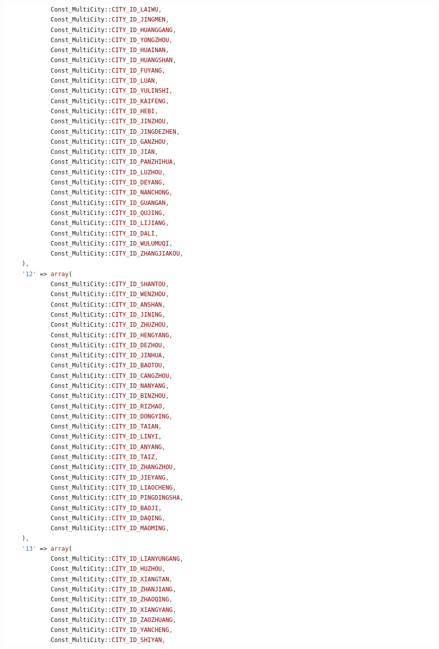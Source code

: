 ```php
             Const_MultiCity::CITY_ID_LAIWU, 
             Const_MultiCity::CITY_ID_JINGMEN, 
             Const_MultiCity::CITY_ID_HUANGGANG, 
             Const_MultiCity::CITY_ID_YONGZHOU, 
             Const_MultiCity::CITY_ID_HUAINAN, 
             Const_MultiCity::CITY_ID_HUANGSHAN, 
             Const_MultiCity::CITY_ID_FUYANG, 
             Const_MultiCity::CITY_ID_LUAN, 
             Const_MultiCity::CITY_ID_YULINSHI, 
             Const_MultiCity::CITY_ID_KAIFENG, 
             Const_MultiCity::CITY_ID_HEBI, 
             Const_MultiCity::CITY_ID_JINZHOU, 
             Const_MultiCity::CITY_ID_JINGDEZHEN, 
             Const_MultiCity::CITY_ID_GANZHOU, 
             Const_MultiCity::CITY_ID_JIAN, 
             Const_MultiCity::CITY_ID_PANZHIHUA, 
             Const_MultiCity::CITY_ID_LUZHOU, 
             Const_MultiCity::CITY_ID_DEYANG, 
             Const_MultiCity::CITY_ID_NANCHONG, 
             Const_MultiCity::CITY_ID_GUANGAN, 
             Const_MultiCity::CITY_ID_QUJING, 
             Const_MultiCity::CITY_ID_LIJIANG, 
             Const_MultiCity::CITY_ID_DALI, 
             Const_MultiCity::CITY_ID_WULUMUQI, 
             Const_MultiCity::CITY_ID_ZHANGJIAKOU, 
     ),
     '12' => array(
             Const_MultiCity::CITY_ID_SHANTOU, 
             Const_MultiCity::CITY_ID_WENZHOU, 
             Const_MultiCity::CITY_ID_ANSHAN, 
             Const_MultiCity::CITY_ID_JINING, 
             Const_MultiCity::CITY_ID_ZHUZHOU, 
             Const_MultiCity::CITY_ID_HENGYANG, 
             Const_MultiCity::CITY_ID_DEZHOU, 
             Const_MultiCity::CITY_ID_JINHUA, 
             Const_MultiCity::CITY_ID_BAOTOU, 
             Const_MultiCity::CITY_ID_CANGZHOU, 
             Const_MultiCity::CITY_ID_NANYANG, 
             Const_MultiCity::CITY_ID_BINZHOU, 
             Const_MultiCity::CITY_ID_RIZHAO, 
             Const_MultiCity::CITY_ID_DONGYING, 
             Const_MultiCity::CITY_ID_TAIAN, 
             Const_MultiCity::CITY_ID_LINYI, 
             Const_MultiCity::CITY_ID_ANYANG, 
             Const_MultiCity::CITY_ID_TAIZ, 
             Const_MultiCity::CITY_ID_ZHANGZHOU, 
             Const_MultiCity::CITY_ID_JIEYANG, 
             Const_MultiCity::CITY_ID_LIAOCHENG, 
             Const_MultiCity::CITY_ID_PINGDINGSHA, 
             Const_MultiCity::CITY_ID_BAOJI, 
             Const_MultiCity::CITY_ID_DAQING, 
             Const_MultiCity::CITY_ID_MAOMING, 
     ),
     '13' => array(
             Const_MultiCity::CITY_ID_LIANYUNGANG, 
             Const_MultiCity::CITY_ID_HUZHOU, 
             Const_MultiCity::CITY_ID_XIANGTAN, 
             Const_MultiCity::CITY_ID_ZHANJIANG, 
             Const_MultiCity::CITY_ID_ZHAOQING, 
             Const_MultiCity::CITY_ID_XIANGYANG, 
             Const_MultiCity::CITY_ID_ZAOZHUANG, 
             Const_MultiCity::CITY_ID_YANCHENG, 
             Const_MultiCity::CITY_ID_SHIYAN, 
```